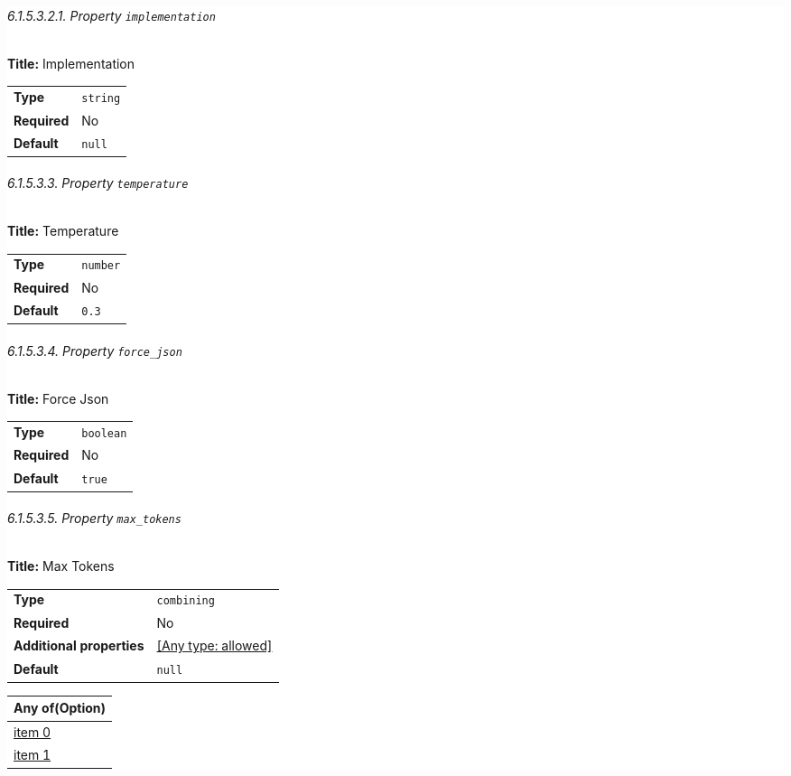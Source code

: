 ###### <a name="apu_anyOf_i0_llm_unit_anyOf_i2_model_implementation"></a>6.1.5.3.2.1. Property `implementation`

**Title:** Implementation

|              |          |
| ------------ | -------- |
| **Type**     | `string` |
| **Required** | No       |
| **Default**  | `null`   |

###### <a name="apu_anyOf_i0_llm_unit_anyOf_i2_temperature"></a>6.1.5.3.3. Property `temperature`

**Title:** Temperature

|              |          |
| ------------ | -------- |
| **Type**     | `number` |
| **Required** | No       |
| **Default**  | `0.3`    |

###### <a name="apu_anyOf_i0_llm_unit_anyOf_i2_force_json"></a>6.1.5.3.4. Property `force_json`

**Title:** Force Json

|              |           |
| ------------ | --------- |
| **Type**     | `boolean` |
| **Required** | No        |
| **Default**  | `true`    |

###### <a name="apu_anyOf_i0_llm_unit_anyOf_i2_max_tokens"></a>6.1.5.3.5. Property `max_tokens`

**Title:** Max Tokens

|                           |                                                                           |
| ------------------------- | ------------------------------------------------------------------------- |
| **Type**                  | `combining`                                                               |
| **Required**              | No                                                                        |
| **Additional properties** | [[Any type: allowed]](# "Additional Properties of any type are allowed.") |
| **Default**               | `null`                                                                    |

| Any of(Option)                                                |
| ------------------------------------------------------------- |
| [item 0](#apu_anyOf_i0_llm_unit_anyOf_i2_max_tokens_anyOf_i0) |
| [item 1](#apu_anyOf_i0_llm_unit_anyOf_i2_max_tokens_anyOf_i1) |
